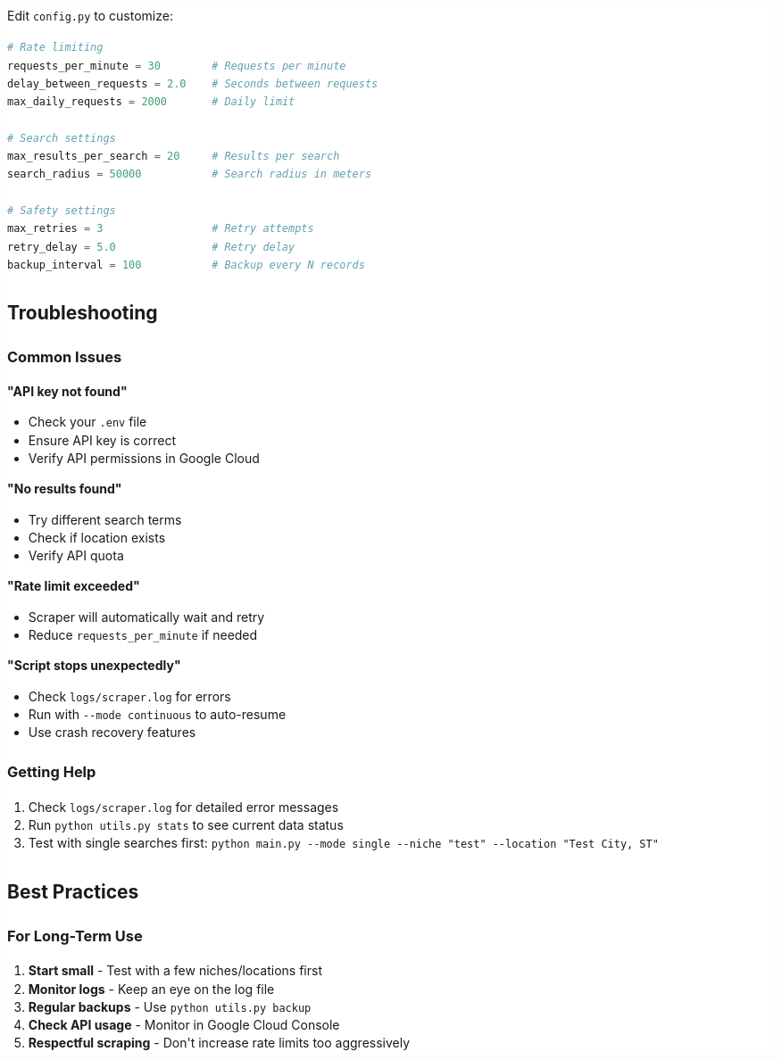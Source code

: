 Edit `config.py` to customize:

```python
# Rate limiting
requests_per_minute = 30        # Requests per minute
delay_between_requests = 2.0    # Seconds between requests
max_daily_requests = 2000       # Daily limit

# Search settings
max_results_per_search = 20     # Results per search
search_radius = 50000           # Search radius in meters

# Safety settings
max_retries = 3                 # Retry attempts
retry_delay = 5.0               # Retry delay
backup_interval = 100           # Backup every N records
```

## Troubleshooting

### Common Issues

**"API key not found"**
- Check your `.env` file
- Ensure API key is correct
- Verify API permissions in Google Cloud

**"No results found"**
- Try different search terms
- Check if location exists
- Verify API quota

**"Rate limit exceeded"**
- Scraper will automatically wait and retry
- Reduce `requests_per_minute` if needed

**"Script stops unexpectedly"**
- Check `logs/scraper.log` for errors
- Run with `--mode continuous` to auto-resume
- Use crash recovery features

### Getting Help

1. Check `logs/scraper.log` for detailed error messages
2. Run `python utils.py stats` to see current data status
3. Test with single searches first: `python main.py --mode single --niche "test" --location "Test City, ST"`

## Best Practices

### For Long-Term Use

1. **Start small** - Test with a few niches/locations first
2. **Monitor logs** - Keep an eye on the log file
3. **Regular backups** - Use `python utils.py backup`
4. **Check API usage** - Monitor in Google Cloud Console
5. **Respectful scraping** - Don't increase rate limits too aggressively
